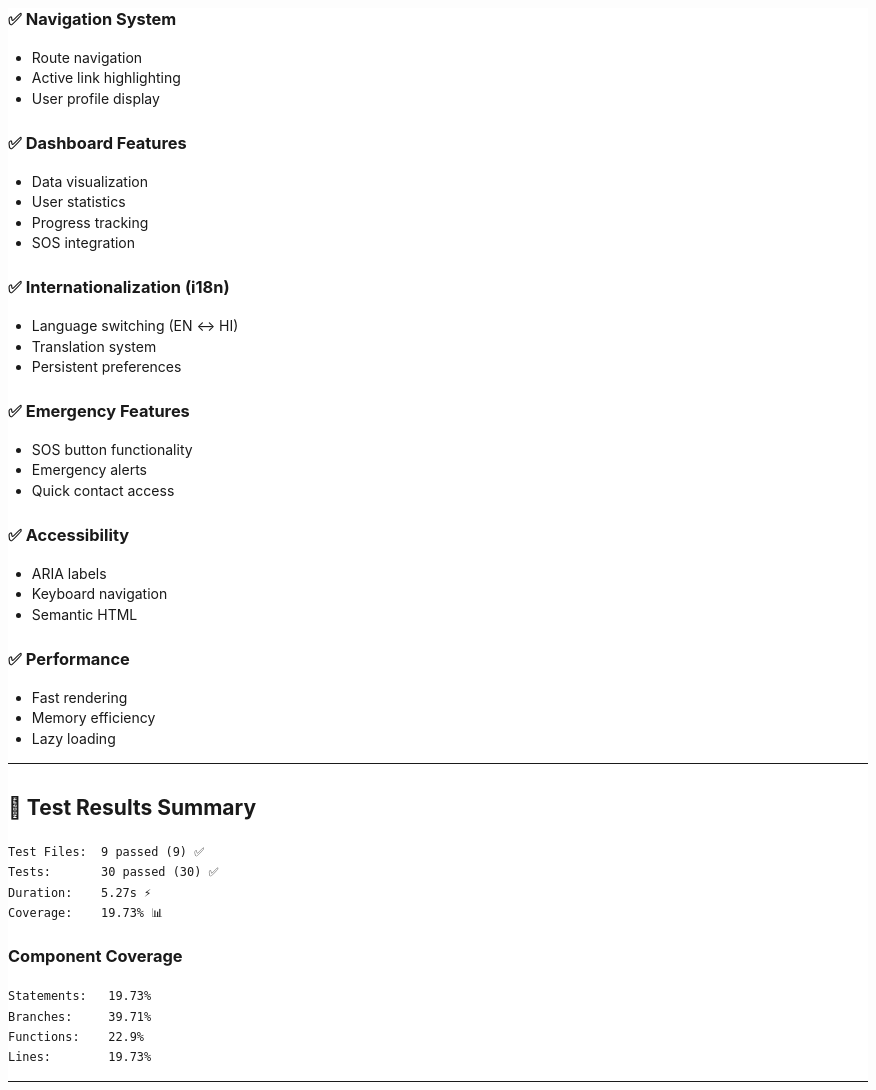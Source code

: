### ✅ Navigation System
- Route navigation
- Active link highlighting
- User profile display

### ✅ Dashboard Features
- Data visualization
- User statistics
- Progress tracking
- SOS integration

### ✅ Internationalization (i18n)
- Language switching (EN ↔ HI)
- Translation system
- Persistent preferences

### ✅ Emergency Features
- SOS button functionality
- Emergency alerts
- Quick contact access

### ✅ Accessibility
- ARIA labels
- Keyboard navigation
- Semantic HTML

### ✅ Performance
- Fast rendering
- Memory efficiency
- Lazy loading

---

## 🎯 Test Results Summary

```
Test Files:  9 passed (9) ✅
Tests:       30 passed (30) ✅
Duration:    5.27s ⚡
Coverage:    19.73% 📊
```

### Component Coverage
```
Statements:   19.73%
Branches:     39.71%
Functions:    22.9%
Lines:        19.73%
```

---